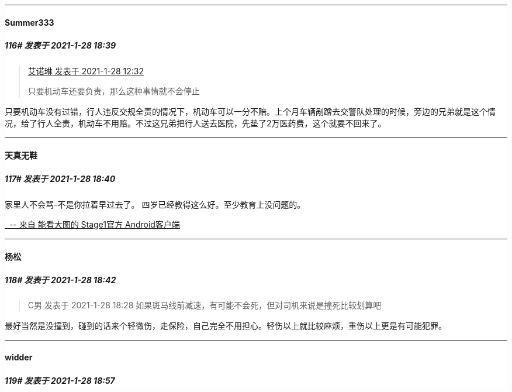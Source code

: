 





*****

####  Summer333  
##### 116#       发表于 2021-1-28 18:39



<blockquote><a href="httphttps://bbs.saraba1st.com/2b/forum.php?mod=redirect&amp;goto=findpost&amp;pid=50169575&amp;ptid=1985107" target="_blank">艾诺琳 发表于 2021-1-28 12:32</a>

只要机动车还要负责，那么这种事情就不会停止</blockquote>
只要机动车没有过错，行人违反交规全责的情况下，机动车可以一分不赔。上个月车辆剐蹭去交警队处理的时候，旁边的兄弟就是这个情况，给了行人全责，机动车不用赔。不过这兄弟把行人送去医院，先垫了2万医药费，这个就要不回来了。







*****

####  天真无鞋  
##### 117#       发表于 2021-1-28 18:40




家里人不会骂-不是你拉着早过去了。
四岁已经教得这么好。至少教育上没问题的。

[  -- 来自 能看大图的 Stage1官方 Android客户端](https://www.coolapk.com/apk/140634)







*****

####  杨松  
##### 118#       发表于 2021-1-28 18:42



<blockquote>C男 发表于 2021-1-28 18:28
如果斑马线前减速，有可能不会死，但对司机来说是撞死比较划算吧</blockquote>
最好当然是没撞到，碰到的话来个轻微伤，走保险，自己完全不用担心。轻伤以上就比较麻烦，重伤以上更是有可能犯罪。







*****

####  widder  
##### 119#       发表于 2021-1-28 18:57
